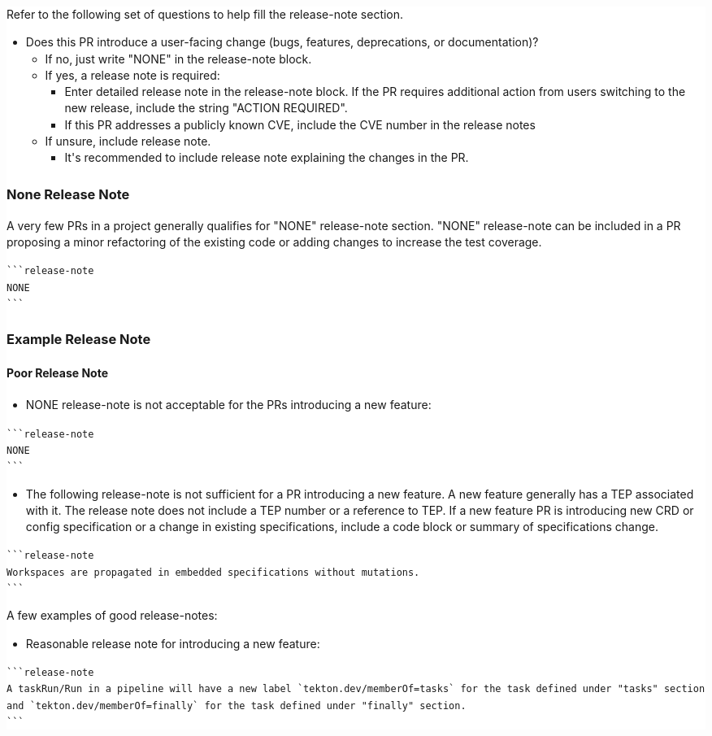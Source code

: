 Refer to the following set of questions to help fill the release-note section.

* Does this PR introduce a user-facing change (bugs, features, deprecations, or documentation)?
  * If no, just write "NONE" in the release-note block.
  * If yes, a release note is required:
    * Enter detailed release note in the release-note block. If the PR requires additional action from users switching to the new release, include the string "ACTION REQUIRED".
    * If this PR addresses a publicly known CVE, include the CVE number in the release notes
  * If unsure, include release note.
    * It's recommended to include release note explaining the changes in the PR.


### None Release Note

A very few PRs in a project generally qualifies for "NONE" release-note section. "NONE" release-note can be
included in a PR proposing a minor refactoring of the existing code or adding changes to
increase the test coverage.

````
```release-note
NONE
```
````

### Example Release Note

#### Poor Release Note

* NONE release-note is not acceptable for the PRs introducing a new feature:

````
```release-note
NONE
```
````

* The following release-note is not sufficient for a PR introducing a new feature.
A new feature generally has a TEP associated with it. The release note does not include a
TEP number or a reference to TEP. If a new feature PR is introducing new CRD or config specification
or a change in existing specifications, include a code block or summary of specifications change.

````
```release-note
Workspaces are propagated in embedded specifications without mutations.
```
````

A few examples of good release-notes:


* Reasonable release note for introducing a new feature:

````
```release-note
A taskRun/Run in a pipeline will have a new label `tekton.dev/memberOf=tasks` for the task defined under "tasks" section and `tekton.dev/memberOf=finally` for the task defined under "finally" section.
```
````
